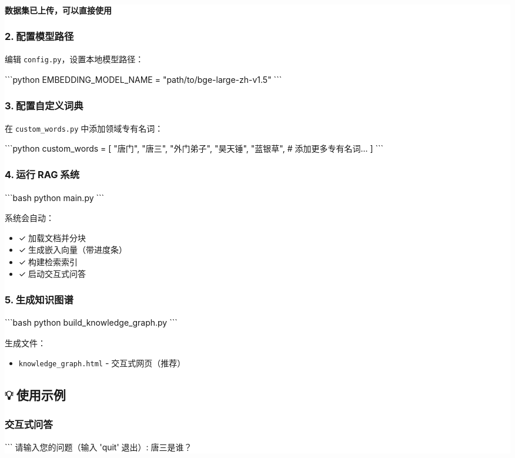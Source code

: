 **数据集已上传，可以直接使用**
### 2. 配置模型路径

编辑 `config.py`，设置本地模型路径：

\`\`\`python
EMBEDDING_MODEL_NAME = "path/to/bge-large-zh-v1.5"
\`\`\`

### 3. 配置自定义词典

在 `custom_words.py` 中添加领域专有名词：

\`\`\`python
custom_words = [
    "唐门",
    "唐三", 
    "外门弟子",
    "昊天锤",
    "蓝银草",
    # 添加更多专有名词...
]
\`\`\`

### 4. 运行 RAG 系统

\`\`\`bash
python main.py
\`\`\`

系统会自动：
- ✓ 加载文档并分块
- ✓ 生成嵌入向量（带进度条）
- ✓ 构建检索索引
- ✓ 启动交互式问答

### 5. 生成知识图谱

\`\`\`bash
python build_knowledge_graph.py
\`\`\`

生成文件：
- `knowledge_graph.html` - 交互式网页（推荐）

## 💡 使用示例

### 交互式问答

\`\`\`
请输入您的问题（输入 'quit' 退出）: 唐三是谁？
